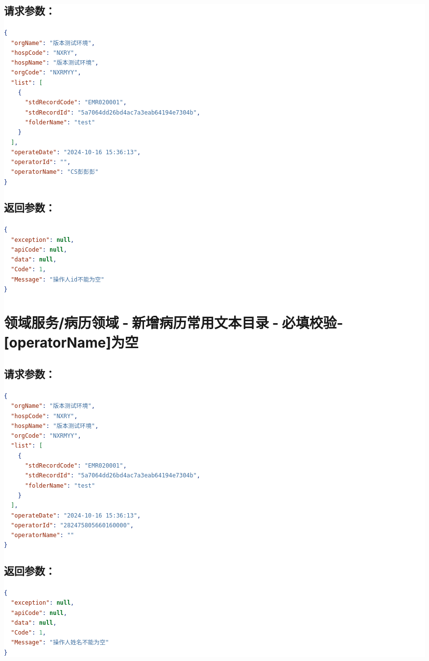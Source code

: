 ## 请求参数：
``` json
{
  "orgName": "版本测试环境",
  "hospCode": "NXRY",
  "hospName": "版本测试环境",
  "orgCode": "NXRMYY",
  "list": [
    {
      "stdRecordCode": "EMR020001",
      "stdRecordId": "5a7064dd26bd4ac7a3eab64194e7304b",
      "folderName": "test"
    }
  ],
  "operateDate": "2024-10-16 15:36:13",
  "operatorId": "",
  "operatorName": "CS彭彭彭"
}
```
## 返回参数：
``` json
{
  "exception": null,
  "apiCode": null,
  "data": null,
  "Code": 1,
  "Message": "操作人id不能为空"
}
```
# 领域服务/病历领域 - 新增病历常用文本目录 - 必填校验-[operatorName]为空
## 请求参数：
``` json
{
  "orgName": "版本测试环境",
  "hospCode": "NXRY",
  "hospName": "版本测试环境",
  "orgCode": "NXRMYY",
  "list": [
    {
      "stdRecordCode": "EMR020001",
      "stdRecordId": "5a7064dd26bd4ac7a3eab64194e7304b",
      "folderName": "test"
    }
  ],
  "operateDate": "2024-10-16 15:36:13",
  "operatorId": "282475805660160000",
  "operatorName": ""
}
```
## 返回参数：
``` json
{
  "exception": null,
  "apiCode": null,
  "data": null,
  "Code": 1,
  "Message": "操作人姓名不能为空"
}
```